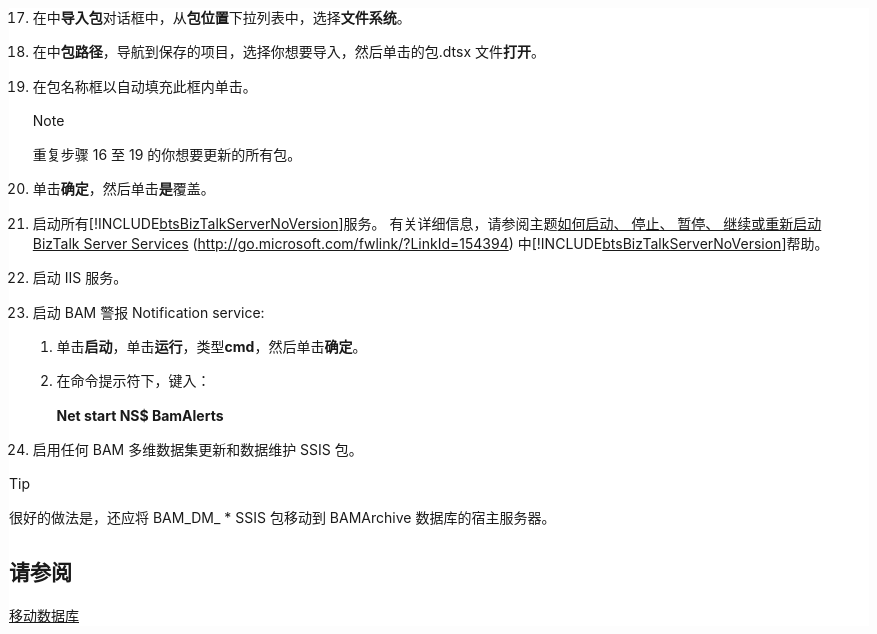 17. 在中**导入包**对话框中，从**包位置**下拉列表中，选择**文件系统**。  
  
18. 在中**包路径**，导航到保存的项目，选择你想要导入，然后单击的包.dtsx 文件**打开**。  
  
19. 在包名称框以自动填充此框内单击。  
  
    > [!NOTE]  
    >  重复步骤 16 至 19 的你想要更新的所有包。  
  
20. 单击**确定**，然后单击**是**覆盖。  
  
21. 启动所有[!INCLUDE[btsBizTalkServerNoVersion](../includes/btsbiztalkservernoversion-md.md)]服务。 有关详细信息，请参阅主题[如何启动、 停止、 暂停、 继续或重新启动 BizTalk Server Services](http://go.microsoft.com/fwlink/?LinkId=154394) (<http://go.microsoft.com/fwlink/?LinkId=154394>) 中[!INCLUDE[btsBizTalkServerNoVersion](../includes/btsbiztalkservernoversion-md.md)]帮助。  
  
22. 启动 IIS 服务。  
  
23. 启动 BAM 警报 Notification service:  
  
    1.  单击**启动**，单击**运行**，类型**cmd**，然后单击**确定**。  
  
    2.  在命令提示符下，键入：  
  
         **Net start NS$ BamAlerts**  
  
24. 启用任何 BAM 多维数据集更新和数据维护 SSIS 包。  
  
> [!TIP]  
>  很好的做法是，还应将 BAM_DM_ * SSIS 包移动到 BAMArchive 数据库的宿主服务器。  
  
## <a name="see-also"></a>请参阅  
 [移动数据库](../technical-guides/moving-databases.md)